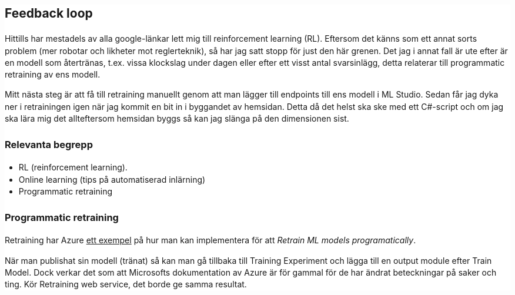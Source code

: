 

## <a name="feedbackloop"></a>Feedback loop
Hittills har mestadels av alla google-länkar lett mig till reinforcement learning (RL). Eftersom det känns som ett annat sorts problem (mer robotar och likheter mot reglerteknik), så har jag satt stopp för just den här grenen. Det jag i annat fall är ute efter är en modell som återtränas, t.ex. vissa klockslag under dagen eller efter ett visst antal svarsinlägg, detta relaterar till programmatic retraining av ens modell. 

Mitt nästa steg är att få till retraining manuellt genom att man lägger till endpoints till ens modell i ML Studio. Sedan får jag dyka ner i retrainingen igen när jag kommit en bit in i byggandet av hemsidan. Detta då det helst ska ske med ett C#-script och om jag ska lära mig det allteftersom hemsidan byggs så kan jag slänga på den dimensionen sist. 



### Relevanta begrepp
* RL (reinforcement learning).
* Online learning (tips på automatiserad inlärning)
* Programmatic retraining

### Programmatic retraining
Retraining har Azure [ett exempel](https://azure.microsoft.com/sv-se/documentation/articles/machine-learning-retrain-models-programmatically/) på hur man kan implementera för att *Retrain ML models programatically*. 

När man publishat sin modell (tränat) så kan man gå tillbaka till Training Experiment och lägga till en output module efter Train Model. Dock verkar det som att Microsofts dokumentation av Azure är för gammal för de har ändrat beteckningar på saker och ting. Kör Retraining web service, det borde ge samma resultat.